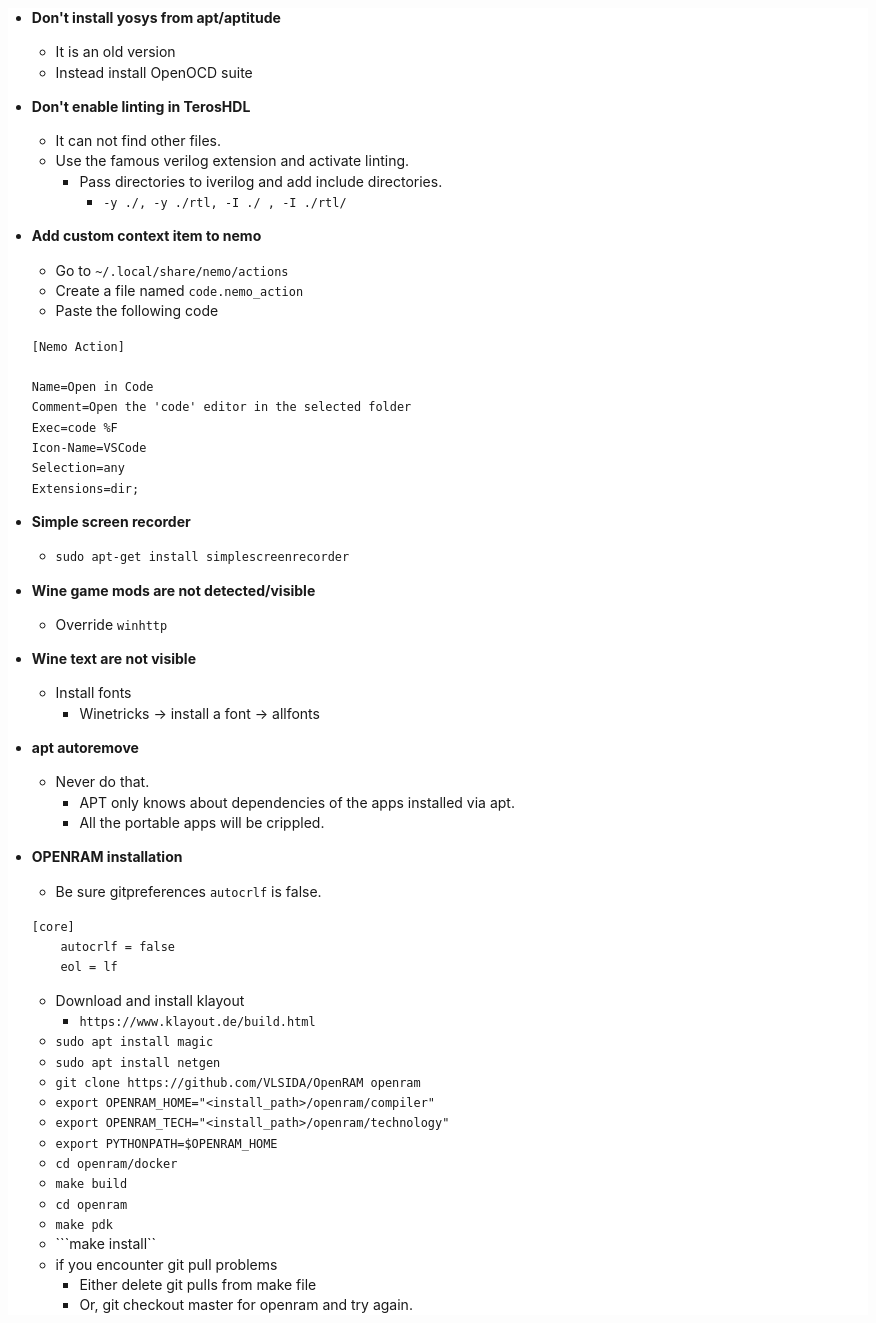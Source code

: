 * **Don't install yosys from apt/aptitude**
    * It is an old version
    * Instead install OpenOCD suite

* **Don't enable linting in TerosHDL**
    * It can not find other files.
    * Use the famous verilog extension and activate linting.
        * Pass directories to iverilog and add include directories.
            * ```-y ./, -y ./rtl, -I ./ , -I ./rtl/```

* **Add custom context item to nemo**
    * Go to ```~/.local/share/nemo/actions```
    * Create a file named ```code.nemo_action```
    * Paste the following code
    ```
    [Nemo Action]

    Name=Open in Code
    Comment=Open the 'code' editor in the selected folder
    Exec=code %F
    Icon-Name=VSCode
    Selection=any
    Extensions=dir;
    ```

* **Simple screen recorder**
    * ```sudo apt-get install simplescreenrecorder```

* **Wine game mods are not detected/visible**
    * Override `winhttp`

* **Wine text are not visible**
    * Install fonts
        * Winetricks -> install a font -> allfonts

* **apt autoremove**
    * Never do that.
        * APT only knows about dependencies of the apps installed via apt.
        * All the portable apps will be crippled.

* **OPENRAM installation**
    * Be sure gitpreferences `autocrlf` is false.
    ```
    [core]
        autocrlf = false
        eol = lf
    ```
    * Download and install klayout
        * ```https://www.klayout.de/build.html```
    * ```sudo apt install magic```
    * ```sudo apt install netgen```
    * ```git clone https://github.com/VLSIDA/OpenRAM openram```
    * ```export OPENRAM_HOME="<install_path>/openram/compiler"```
    * ```export OPENRAM_TECH="<install_path>/openram/technology"```
    * ```export PYTHONPATH=$OPENRAM_HOME```
    * ```cd openram/docker```
    * ```make build```
    * ```cd openram```
    * ```make pdk```
    * ```make install``
    * if you encounter git pull problems
        * Either delete git pulls from make file
        * Or, git checkout master for openram and try again.
